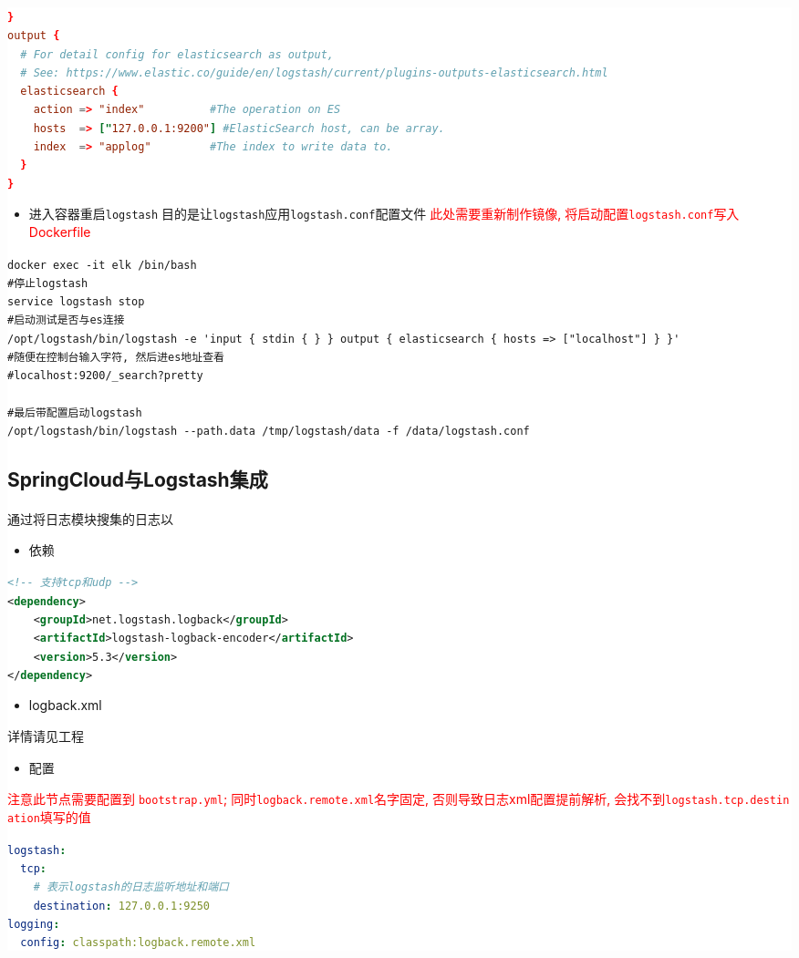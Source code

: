 ```conf
}
output {
  # For detail config for elasticsearch as output,
  # See: https://www.elastic.co/guide/en/logstash/current/plugins-outputs-elasticsearch.html
  elasticsearch {
    action => "index"          #The operation on ES
    hosts  => ["127.0.0.1:9200"] #ElasticSearch host, can be array.
    index  => "applog"         #The index to write data to.
  }
}
```

- 进入容器重启`logstash`
目的是让`logstash`应用`logstash.conf`配置文件
<font color='red'> 此处需要重新制作镜像, 将启动配置`logstash.conf`写入Dockerfile</font>

```shell
docker exec -it elk /bin/bash
#停止logstash
service logstash stop
#启动测试是否与es连接
/opt/logstash/bin/logstash -e 'input { stdin { } } output { elasticsearch { hosts => ["localhost"] } }'
#随便在控制台输入字符, 然后进es地址查看
#localhost:9200/_search?pretty

#最后带配置启动logstash
/opt/logstash/bin/logstash --path.data /tmp/logstash/data -f /data/logstash.conf
```

## SpringCloud与Logstash集成
通过将日志模块搜集的日志以

- 依赖

```xml
<!-- 支持tcp和udp -->
<dependency>
	<groupId>net.logstash.logback</groupId>
	<artifactId>logstash-logback-encoder</artifactId>
	<version>5.3</version>
</dependency>
```

- logback.xml

详情请见工程

- 配置

<font color='red'>注意此节点需要配置到 `bootstrap.yml`;
同时`logback.remote.xml`名字固定, 否则导致日志xml配置提前解析, 会找不到`logstash.tcp.destination`填写的值</font>
```yml
logstash: 
  tcp:
    # 表示logstash的日志监听地址和端口
    destination: 127.0.0.1:9250
logging: 
  config: classpath:logback.remote.xml
```
